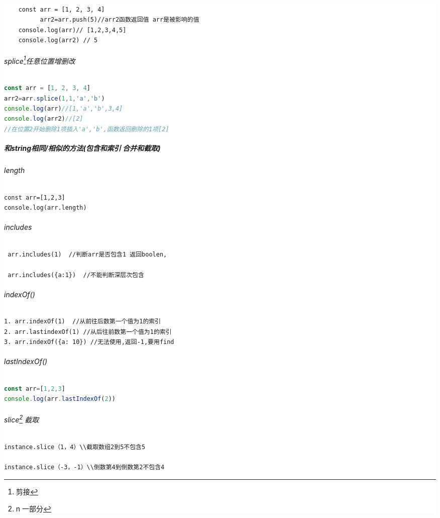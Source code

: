 ```
    const arr = [1, 2, 3, 4]
          arr2=arr.push(5)//arr2函数返回值 arr是被影响的值
    console.log(arr)// [1,2,3,4,5]
    console.log(arr2) // 5

```

###### splice[^2]任意位置增删改

```javascript
const arr = [1, 2, 3, 4]
arr2=arr.splice(1,1,'a','b')
console.log(arr)//[1,'a','b',3,4]
console.log(arr2)//[2]
//在位置2开始删除1项插入'a','b',函数返回删除的1项[2]

```



##### 和string相同/相似的方法(包含和索引 合并和截取)

###### length

```
const arr=[1,2,3]
console.log(arr.length)
```

###### includes

```
 arr.includes(1)  //判断arr是否包含1 返回boolen,

 arr.includes({a:1})  //不能判断深层次包含
```

###### indexOf()

```
1. arr.indexOf(1)  //从前往后数第一个值为1的索引
2. arr.lastindexOf(1) //从后往前数第一个值为1的索引
3. arr.indexOf({a: 10}) //无法使用,返回-1,要用find
```

###### lastIndexOf()

```js
const arr=[1,2,3]
console.log(arr.lastIndexOf(2))
```

###### slice[^3] 截取

```
instance.slice（1，4）\\截取数组2到5不包含5

instance.slice（-3，-1）\\倒数第4到倒数第2不包含4
```


[^2]: 剪接 
[^3]: n 一部分
